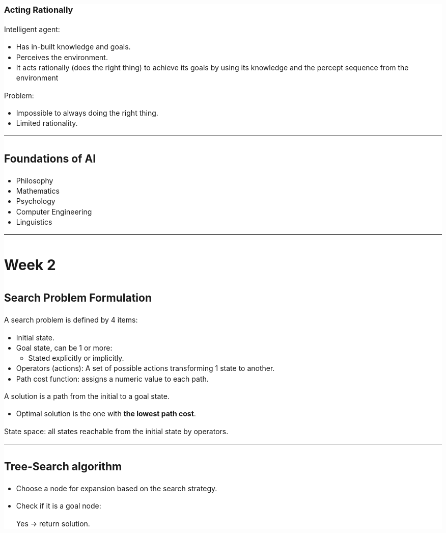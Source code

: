 ### Acting Rationally

Intelligent agent:

* Has in-built knowledge and goals.
* Perceives the environment.
* It acts rationally (does the right thing) to achieve its goals by using its knowledge and the percept sequence from the environment

Problem:

* Impossible to always doing the right thing.
* Limited rationality.

---

## Foundations of AI

* Philosophy
* Mathematics
* Psychology
* Computer Engineering
* Linguistics

---

# Week 2

## Search Problem Formulation

A search problem is defined by 4 items:

* Initial state.
* Goal state, can be 1 or more:
  * Stated explicitly or implicitly.
* Operators (actions): A set of possible actions transforming 1 state to another.
* Path cost function: assigns a numeric value to each path.

A solution is a path from the initial to a goal state.

* Optimal solution is the one with **the lowest path cost**.

State space: all states reachable from the initial state by operators.

---

## Tree-Search algorithm

* Choose a node for expansion based on the search strategy.

* Check if it is a goal node:

  Yes -> return solution.
